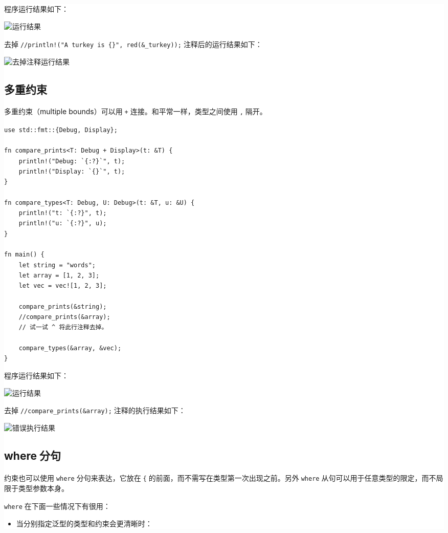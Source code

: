 程序运行结果如下：

![运行结果](https://doc.shiyanlou.com/courses/uid1172186-20200107-1578383101/wm)

去掉 `//println!("A turkey is {}", red(&_turkey));` 注释后的运行结果如下：

![去掉注释运行结果](https://doc.shiyanlou.com/courses/uid1172186-20200107-1578383104/wm)

## 多重约束

多重约束（multiple bounds）可以用 `+` 连接。和平常一样，类型之间使用 `,` 隔开。

```rust,editable
use std::fmt::{Debug, Display};

fn compare_prints<T: Debug + Display>(t: &T) {
    println!("Debug: `{:?}`", t);
    println!("Display: `{}`", t);
}

fn compare_types<T: Debug, U: Debug>(t: &T, u: &U) {
    println!("t: `{:?}", t);
    println!("u: `{:?}", u);
}

fn main() {
    let string = "words";
    let array = [1, 2, 3];
    let vec = vec![1, 2, 3];

    compare_prints(&string);
    //compare_prints(&array);
    // 试一试 ^ 将此行注释去掉。

    compare_types(&array, &vec);
}
```

程序运行结果如下：

![运行结果](https://doc.shiyanlou.com/courses/uid1172186-20200107-1578383105/wm)

去掉 `//compare_prints(&array);` 注释的执行结果如下：

![错误执行结果](https://doc.shiyanlou.com/courses/uid1172186-20200107-1578383107/wm)

## where 分句

约束也可以使用 `where` 分句来表达，它放在 `{` 的前面，而不需写在类型第一次出现之前。另外 `where` 从句可以用于任意类型的限定，而不局限于类型参数本身。

`where` 在下面一些情况下有很用：

- 当分别指定泛型的类型和约束会更清晰时：
